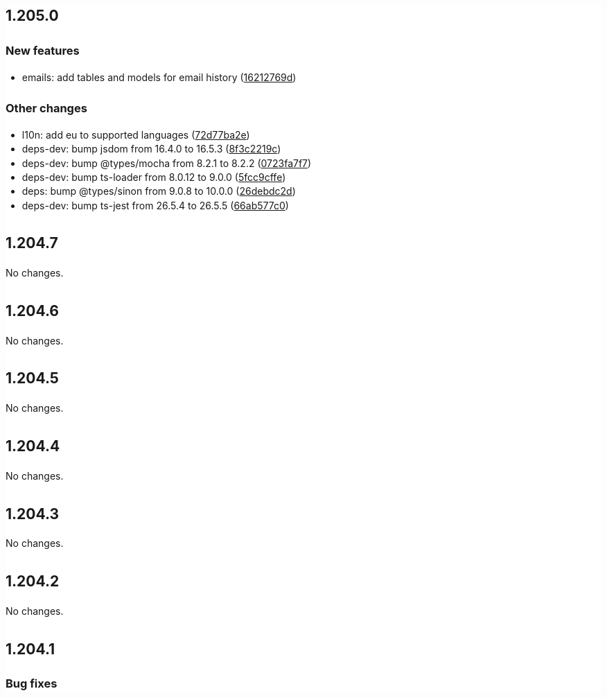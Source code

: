 ## 1.205.0

### New features

- emails: add tables and models for email history ([16212769d](https://github.com/mozilla/fxa/commit/16212769d))

### Other changes

- l10n: add eu to supported languages ([72d77ba2e](https://github.com/mozilla/fxa/commit/72d77ba2e))
- deps-dev: bump jsdom from 16.4.0 to 16.5.3 ([8f3c2219c](https://github.com/mozilla/fxa/commit/8f3c2219c))
- deps-dev: bump @types/mocha from 8.2.1 to 8.2.2 ([0723fa7f7](https://github.com/mozilla/fxa/commit/0723fa7f7))
- deps-dev: bump ts-loader from 8.0.12 to 9.0.0 ([5fcc9cffe](https://github.com/mozilla/fxa/commit/5fcc9cffe))
- deps: bump @types/sinon from 9.0.8 to 10.0.0 ([26debdc2d](https://github.com/mozilla/fxa/commit/26debdc2d))
- deps-dev: bump ts-jest from 26.5.4 to 26.5.5 ([66ab577c0](https://github.com/mozilla/fxa/commit/66ab577c0))

## 1.204.7

No changes.

## 1.204.6

No changes.

## 1.204.5

No changes.

## 1.204.4

No changes.

## 1.204.3

No changes.

## 1.204.2

No changes.

## 1.204.1

### Bug fixes
